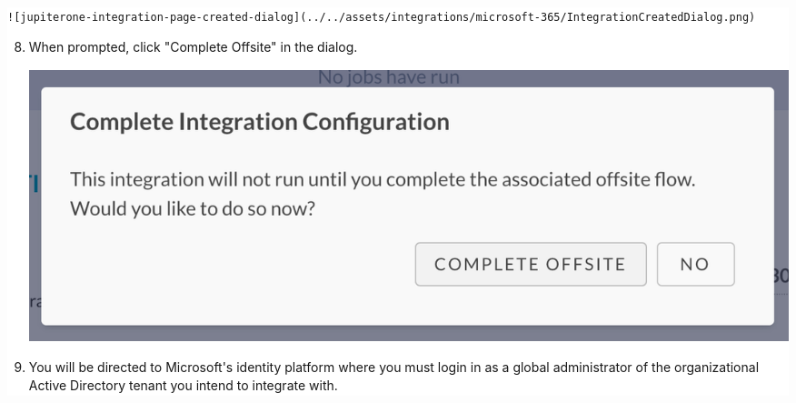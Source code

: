     ![jupiterone-integration-page-created-dialog](../../assets/integrations/microsoft-365/IntegrationCreatedDialog.png)

8.  When prompted, click "Complete Offsite" in the dialog.

    ![microsoft-365-offsite-dialog](../../assets/integrations/microsoft-365/OffsiteDialog.png)

9.  You will be directed to Microsoft's identity platform where you must login in
    as a global administrator of the organizational Active Directory tenant you
    intend to integrate with.
